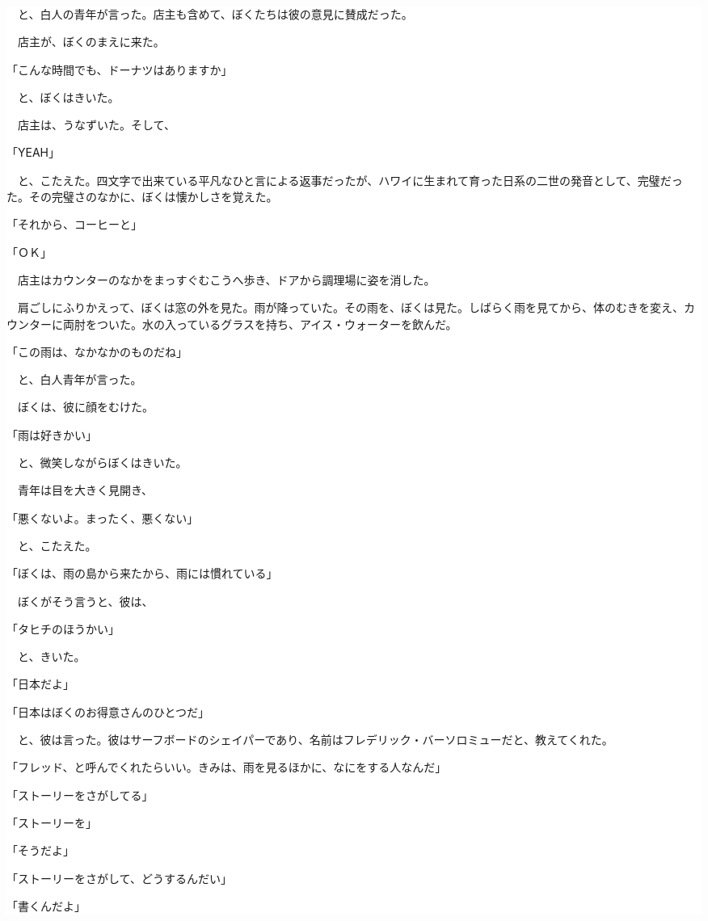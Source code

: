 　と、白人の青年が言った。店主も含めて、ぼくたちは彼の意見に賛成だった。

　店主が、ぼくのまえに来た。

「こんな時間でも、ドーナツはありますか」

　と、ぼくはきいた。

　店主は、うなずいた。そして、

「YEAH」

　と、こたえた。四文字で出来ている平凡なひと言による返事だったが、ハワイに生まれて育った日系の二世の発音として、完璧だった。その完璧さのなかに、ぼくは懐かしさを覚えた。

「それから、コーヒーと」

「ＯＫ」

　店主はカウンターのなかをまっすぐむこうへ歩き、ドアから調理場に姿を消した。

　肩ごしにふりかえって、ぼくは窓の外を見た。雨が降っていた。その雨を、ぼくは見た。しばらく雨を見てから、体のむきを変え、カウンターに両肘をついた。水の入っているグラスを持ち、アイス・ウォーターを飲んだ。

「この雨は、なかなかのものだね」

　と、白人青年が言った。

　ぼくは、彼に顔をむけた。

「雨は好きかい」

　と、微笑しながらぼくはきいた。

　青年は目を大きく見開き、

「悪くないよ。まったく、悪くない」

　と、こたえた。

「ぼくは、雨の島から来たから、雨には慣れている」

　ぼくがそう言うと、彼は、

「タヒチのほうかい」

　と、きいた。

「日本だよ」

「日本はぼくのお得意さんのひとつだ」

　と、彼は言った。彼はサーフボードのシェイパーであり、名前はフレデリック・バーソロミューだと、教えてくれた。

「フレッド、と呼んでくれたらいい。きみは、雨を見るほかに、なにをする人なんだ」

「ストーリーをさがしてる」

「ストーリーを」

「そうだよ」

「ストーリーをさがして、どうするんだい」

「書くんだよ」
